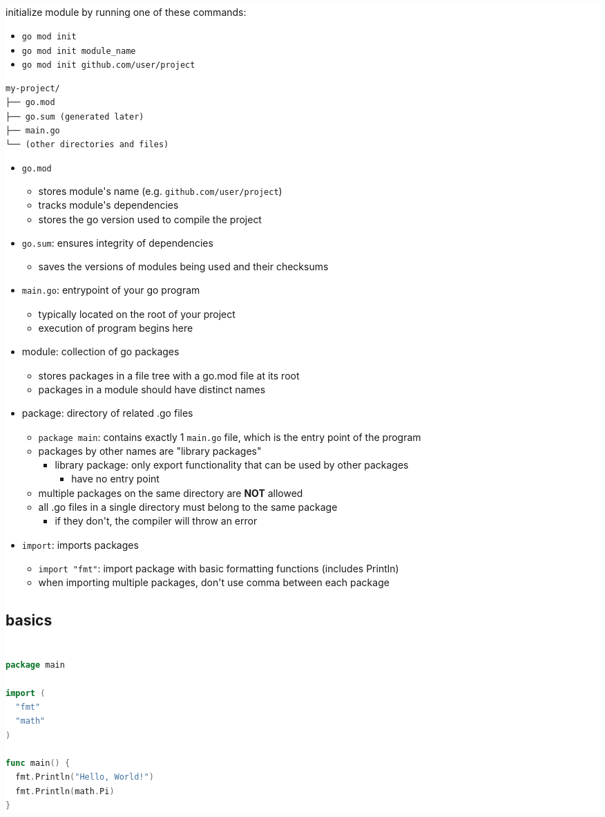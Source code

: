 initialize module by running one of these commands:
- `go mod init`
- `go mod init module_name`
- `go mod init github.com/user/project`

```
my-project/
├── go.mod
├── go.sum (generated later)
├── main.go
└── (other directories and files)
```

- `go.mod`
  - stores module's name (e.g. `github.com/user/project`)
  - tracks module's dependencies
  - stores the go version used to compile the project
- `go.sum`: ensures integrity of dependencies
  - saves the versions of modules being used and their checksums
- `main.go`: entrypoint of your go program
  - typically located on the root of your project
  - execution of program begins here

- module: collection of go packages
  - stores packages in a file tree with a go.mod file at its root
  - packages in a module should have distinct names
- package: directory of related .go files
  - `package main`: contains exactly 1 `main.go` file, which is the entry point of the program
  - packages by other names are "library packages"
    - library package: only export functionality that can be used by other packages
      - have no entry point
  - multiple packages on the same directory are **NOT** allowed
  - all .go files in a single directory must belong to the same package
    - if they don't, the compiler will throw an error
- `import`: imports packages
  - `import "fmt"`: import package with basic formatting functions (includes Println)
  - when importing multiple packages, don't use comma between each package

## basics

```go

package main

import (
  "fmt"
  "math"
)

func main() {
  fmt.Println("Hello, World!")
  fmt.Println(math.Pi)
}

```

